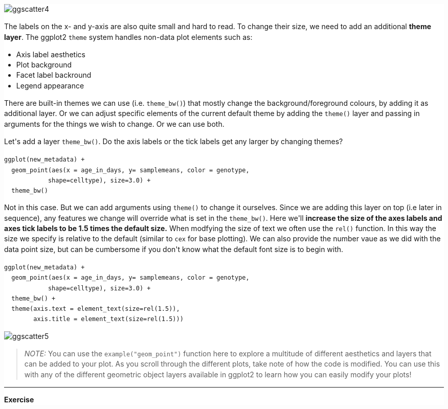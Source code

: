  ![ggscatter4](../img/ggscatter-4.png)
  

The labels on the x- and y-axis are also quite small and hard to read. To change their size, we need to add an additional **theme layer**. The ggplot2 `theme` system handles non-data plot elements such as:

* Axis label aesthetics
* Plot background
* Facet label backround
* Legend appearance

There are built-in themes we can use (i.e. `theme_bw()`) that mostly change the background/foreground colours, by adding it as additional layer. Or we can adjust specific elements of the current default theme by adding the `theme()` layer and passing in arguments for the things we wish to change. Or we can use both.

Let's add a layer `theme_bw()`. Do the axis labels or the tick labels get any larger by changing themes?

```{r, fig.align='center'}
ggplot(new_metadata) +
  geom_point(aes(x = age_in_days, y= samplemeans, color = genotype,
  			shape=celltype), size=3.0) +
  theme_bw() 
`````

Not in this case. But we can add arguments using `theme()` to change it ourselves. Since we are adding this layer on top (i.e later in sequence), any features we change will override what is set in the `theme_bw()`. Here we'll **increase the size of the axes labels and axes tick labels to be 1.5 times the default size.** When modfying the size of text we often use the `rel()` function. In this way the size we specify is relative to the default (similar to `cex` for base plotting). We can also provide the number vaue as we did with the data point size, but can be cumbersome if you don't know what the default font size is to begin with. 

```{r, fig.align='center'}
ggplot(new_metadata) +
  geom_point(aes(x = age_in_days, y= samplemeans, color = genotype,
  			shape=celltype), size=3.0) +
  theme_bw() +
  theme(axis.text = element_text(size=rel(1.5)),
  		axis.title = element_text(size=rel(1.5)))			
`````
 
 ![ggscatter5](../img/ggscatter-5.png)
 

> *NOTE:* You can use the `example("geom_point")` function here to explore a multitude of different aesthetics and layers that can be added to your plot. As you scroll through the different plots, take note of how the code is modified. You can use this with any of the different geometric object layers available in ggplot2 to learn how you can easily modify your plots! 


***

**Exercise**
